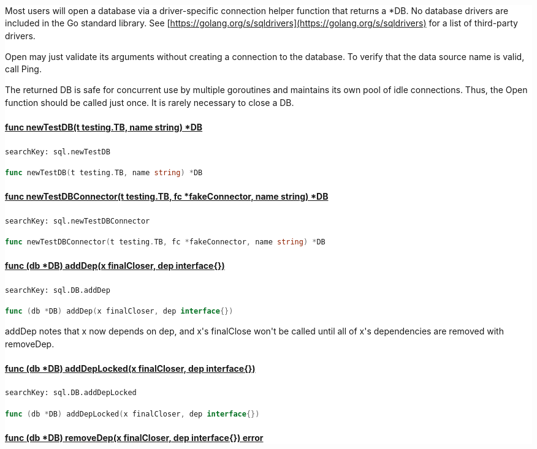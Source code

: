 Most users will open a database via a driver-specific connection helper function that returns a *DB. No database drivers are included in the Go standard library. See [https://golang.org/s/sqldrivers](https://golang.org/s/sqldrivers) for a list of third-party drivers. 

Open may just validate its arguments without creating a connection to the database. To verify that the data source name is valid, call Ping. 

The returned DB is safe for concurrent use by multiple goroutines and maintains its own pool of idle connections. Thus, the Open function should be called just once. It is rarely necessary to close a DB. 

#### <a id="newTestDB" href="#newTestDB">func newTestDB(t testing.TB, name string) *DB</a>

```
searchKey: sql.newTestDB
```

```Go
func newTestDB(t testing.TB, name string) *DB
```

#### <a id="newTestDBConnector" href="#newTestDBConnector">func newTestDBConnector(t testing.TB, fc *fakeConnector, name string) *DB</a>

```
searchKey: sql.newTestDBConnector
```

```Go
func newTestDBConnector(t testing.TB, fc *fakeConnector, name string) *DB
```

#### <a id="DB.addDep" href="#DB.addDep">func (db *DB) addDep(x finalCloser, dep interface{})</a>

```
searchKey: sql.DB.addDep
```

```Go
func (db *DB) addDep(x finalCloser, dep interface{})
```

addDep notes that x now depends on dep, and x's finalClose won't be called until all of x's dependencies are removed with removeDep. 

#### <a id="DB.addDepLocked" href="#DB.addDepLocked">func (db *DB) addDepLocked(x finalCloser, dep interface{})</a>

```
searchKey: sql.DB.addDepLocked
```

```Go
func (db *DB) addDepLocked(x finalCloser, dep interface{})
```

#### <a id="DB.removeDep" href="#DB.removeDep">func (db *DB) removeDep(x finalCloser, dep interface{}) error</a>
